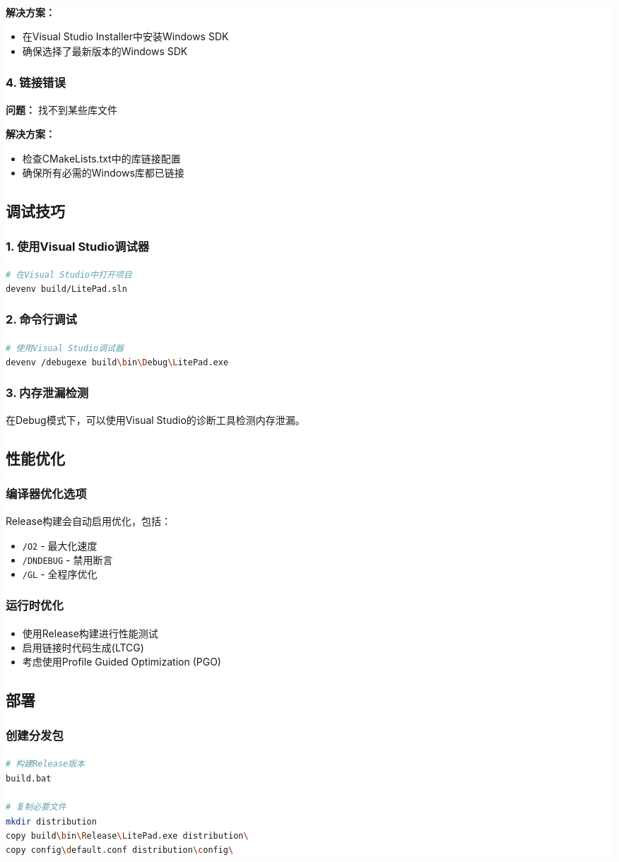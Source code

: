 **解决方案：**
- 在Visual Studio Installer中安装Windows SDK
- 确保选择了最新版本的Windows SDK

### 4. 链接错误
**问题：** 找不到某些库文件

**解决方案：**
- 检查CMakeLists.txt中的库链接配置
- 确保所有必需的Windows库都已链接

## 调试技巧

### 1. 使用Visual Studio调试器
```bash
# 在Visual Studio中打开项目
devenv build/LitePad.sln
```

### 2. 命令行调试
```bash
# 使用Visual Studio调试器
devenv /debugexe build\bin\Debug\LitePad.exe
```

### 3. 内存泄漏检测
在Debug模式下，可以使用Visual Studio的诊断工具检测内存泄漏。

## 性能优化

### 编译器优化选项
Release构建会自动启用优化，包括：
- `/O2` - 最大化速度
- `/DNDEBUG` - 禁用断言
- `/GL` - 全程序优化

### 运行时优化
- 使用Release构建进行性能测试
- 启用链接时代码生成(LTCG)
- 考虑使用Profile Guided Optimization (PGO)

## 部署

### 创建分发包
```bash
# 构建Release版本
build.bat

# 复制必要文件
mkdir distribution
copy build\bin\Release\LitePad.exe distribution\
copy config\default.conf distribution\config\
```
